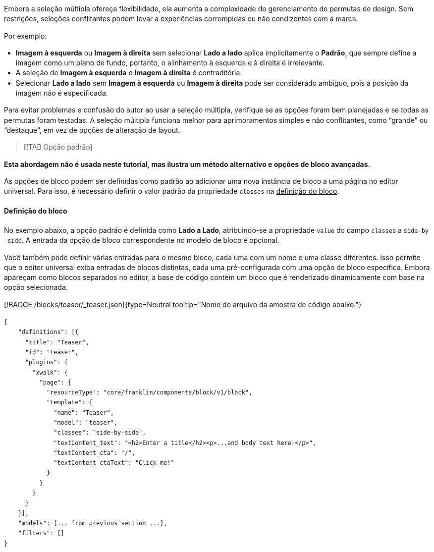 Embora a seleção múltipla ofereça flexibilidade, ela aumenta a complexidade do gerenciamento de permutas de design. Sem restrições, seleções conflitantes podem levar a experiências corrompidas ou não condizentes com a marca.

Por exemplo:

- **Imagem à esquerda** ou **Imagem à direita** sem selecionar **Lado a lado** aplica implicitamente o **Padrão**, que sempre define a imagem como um plano de fundo, portanto, o alinhamento à esquerda e à direita é irrelevante.
- A seleção de **Imagem à esquerda** e **Imagem à direita** é contraditória.
- Selecionar **Lado a lado** sem **Imagem à esquerda** ou **Imagem à direita** pode ser considerado ambíguo, pois a posição da imagem não é especificada.

Para evitar problemas e confusão do autor ao usar a seleção múltipla, verifique se as opções foram bem planejadas e se todas as permutas foram testadas. A seleção múltipla funciona melhor para aprimoramentos simples e não conflitantes, como “grande” ou “destaque”, em vez de opções de alteração de layout.


>[!TAB Opção padrão]

**Esta abordagem não é usada neste tutorial, mas ilustra um método alternativo e opções de bloco avançadas.**

As opções de bloco podem ser definidas como padrão ao adicionar uma nova instância de bloco a uma página no editor universal. Para isso, é necessário definir o valor padrão da propriedade `classes` na [definição do bloco](../5-new-block.md#block-definition).

#### Definição do bloco

No exemplo abaixo, a opção padrão é definida como **Lado a Lado**, atribuindo-se a propriedade `value` do campo `classes` a `side-by-side`. A entrada da opção de bloco correspondente no modelo de bloco é opcional.

Você também pode definir várias entradas para o mesmo bloco, cada uma com um nome e uma classe diferentes. Isso permite que o editor universal exiba entradas de blocos distintas, cada uma pré-configurada com uma opção de bloco específica. Embora apareçam como blocos separados no editor, a base de código contém um bloco que é renderizado dinamicamente com base na opção selecionada.

[!BADGE /blocks/teaser/_teaser.json]{type=Neutral tooltip="Nome do arquivo da amostra de código abaixo."}

```json{highlight="12"}
{
    "definitions": [{
      "title": "Teaser",
      "id": "teaser",
      "plugins": {
        "xwalk": {
          "page": {
            "resourceType": "core/franklin/components/block/v1/block",
            "template": {
              "name": "Teaser",
              "model": "teaser",
              "classes": "side-by-side",
              "textContent_text": "<h2>Enter a title</h2><p>...and body text here!</p>",
              "textContent_cta": "/",
              "textContent_ctaText": "Click me!"
            }
          }
        }
      }
    }],
    "models": [... from previous section ...],
    "filters": []
}
```
